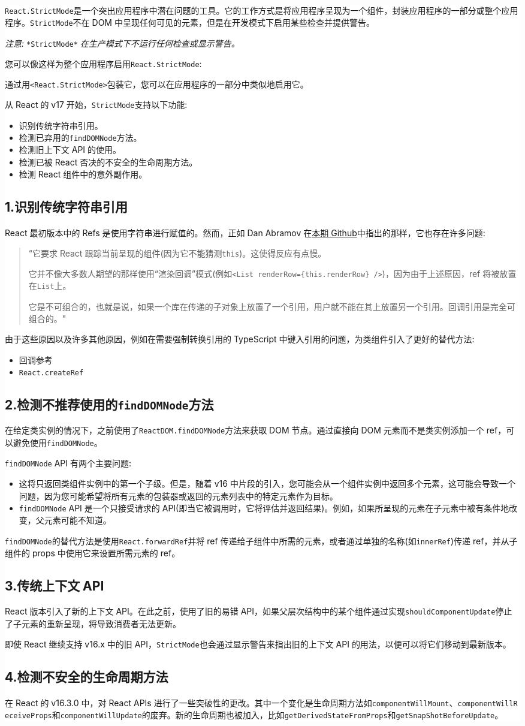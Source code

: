 `React.StrictMode`是一个突出应用程序中潜在问题的工具。它的工作方式是将应用程序呈现为一个组件，封装应用程序的一部分或整个应用程序。`StrictMode`不在 DOM 中呈现任何可见的元素，但是在开发模式下启用某些检查并提供警告。

*注意:* `*StrictMode*` *在生产模式下不运行任何检查或显示警告。*

您可以像这样为整个应用程序启用`React.StrictMode`:

通过用`<React.StrictMode>`包装它，您可以在应用程序的一部分中类似地启用它。

从 React 的 v17 开始，`StrictMode`支持以下功能:

*   识别传统字符串引用。
*   检测已弃用的`findDOMNode`方法。
*   检测旧上下文 API 的使用。
*   检测已被 React 否决的不安全的生命周期方法。
*   检测 React 组件中的意外副作用。

## 1.识别传统字符串引用

React 最初版本中的 Refs 是使用字符串进行赋值的。然而，正如 Dan Abramov 在[本期 Github](https://github.com/facebook/react/pull/8333#issuecomment-271648615)中指出的那样，它也存在许多问题:

> “它要求 React 跟踪当前呈现的组件(因为它不能猜测`this`)。这使得反应有点慢。
> 
> 它并不像大多数人期望的那样使用“渲染回调”模式(例如`<List renderRow={this.renderRow} />`)，因为由于上述原因，ref 将被放置在`List`上。
> 
> 它是不可组合的，也就是说，如果一个库在传递的子对象上放置了一个引用，用户就不能在其上放置另一个引用。回调引用是完全可组合的。"

由于这些原因以及许多其他原因，例如在需要强制转换引用的 TypeScript 中键入引用的问题，为类组件引入了更好的替代方法:

*   回调参考
*   `React.createRef`

## 2.检测不推荐使用的`findDOMNode`方法

在给定类实例的情况下，之前使用了`ReactDOM.findDOMNode`方法来获取 DOM 节点。通过直接向 DOM 元素而不是类实例添加一个 ref，可以避免使用`findDOMNode`。

`findDOMNode` API 有两个主要问题:

*   这将只返回类组件实例中的第一个子级。但是，随着 v16 中片段的引入，您可能会从一个组件实例中返回多个元素，这可能会导致一个问题，因为您可能希望将所有元素的包装器或返回的元素列表中的特定元素作为目标。
*   `findDOMNode` API 是一个只接受请求的 API(即当它被调用时，它将评估并返回结果)。例如，如果所呈现的元素在子元素中被有条件地改变，父元素可能不知道。

`findDOMNode`的替代方法是使用`React.forwardRef`并将 ref 传递给子组件中所需的元素，或者通过单独的名称(如`innerRef`)传递 ref，并从子组件的 props 中使用它来设置所需元素的 ref。

## 3.传统上下文 API

React 版本引入了新的上下文 API。在此之前，使用了旧的易错 API，如果父层次结构中的某个组件通过实现`shouldComponentUpdate`停止了子元素的重新呈现，将导致消费者无法更新。

即使 React 继续支持 v16.x 中的旧 API，`StrictMode`也会通过显示警告来指出旧的上下文 API 的用法，以便可以将它们移动到最新版本。

## 4.检测不安全的生命周期方法

在 React 的 v16.3.0 中，对 React APIs 进行了一些突破性的更改。其中一个变化是生命周期方法如`componentWillMount`、`componentWillReceiveProps`和`componentWillUpdate`的废弃。新的生命周期也被加入，比如`getDerivedStateFromProps`和`getSnapShotBeforeUpdate`。
